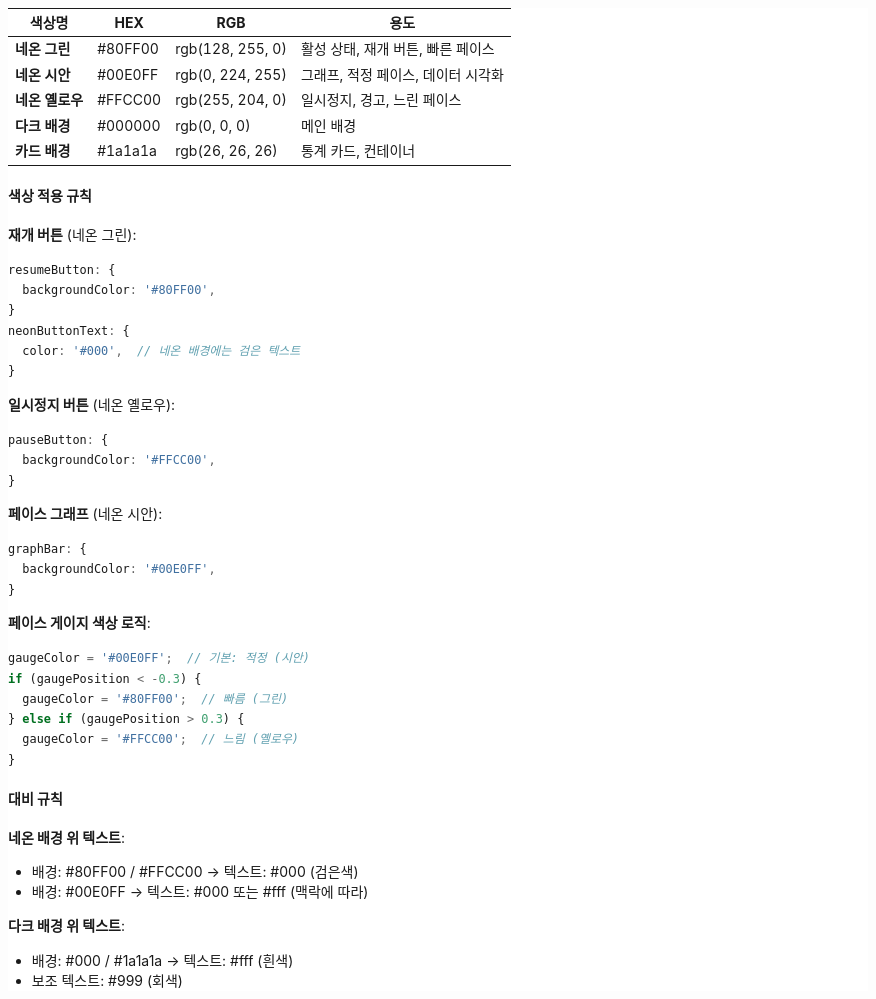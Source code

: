 | 색상명 | HEX | RGB | 용도 |
|--------|-----|-----|------|
| **네온 그린** | #80FF00 | rgb(128, 255, 0) | 활성 상태, 재개 버튼, 빠른 페이스 |
| **네온 시안** | #00E0FF | rgb(0, 224, 255) | 그래프, 적정 페이스, 데이터 시각화 |
| **네온 옐로우** | #FFCC00 | rgb(255, 204, 0) | 일시정지, 경고, 느린 페이스 |
| **다크 배경** | #000000 | rgb(0, 0, 0) | 메인 배경 |
| **카드 배경** | #1a1a1a | rgb(26, 26, 26) | 통계 카드, 컨테이너 |

#### 색상 적용 규칙

**재개 버튼** (네온 그린):
```typescript
resumeButton: {
  backgroundColor: '#80FF00',
}
neonButtonText: {
  color: '#000',  // 네온 배경에는 검은 텍스트
}
```

**일시정지 버튼** (네온 옐로우):
```typescript
pauseButton: {
  backgroundColor: '#FFCC00',
}
```

**페이스 그래프** (네온 시안):
```typescript
graphBar: {
  backgroundColor: '#00E0FF',
}
```

**페이스 게이지 색상 로직**:
```typescript
gaugeColor = '#00E0FF';  // 기본: 적정 (시안)
if (gaugePosition < -0.3) {
  gaugeColor = '#80FF00';  // 빠름 (그린)
} else if (gaugePosition > 0.3) {
  gaugeColor = '#FFCC00';  // 느림 (옐로우)
}
```

#### 대비 규칙

**네온 배경 위 텍스트**:
- 배경: #80FF00 / #FFCC00 → 텍스트: #000 (검은색)
- 배경: #00E0FF → 텍스트: #000 또는 #fff (맥락에 따라)

**다크 배경 위 텍스트**:
- 배경: #000 / #1a1a1a → 텍스트: #fff (흰색)
- 보조 텍스트: #999 (회색)
